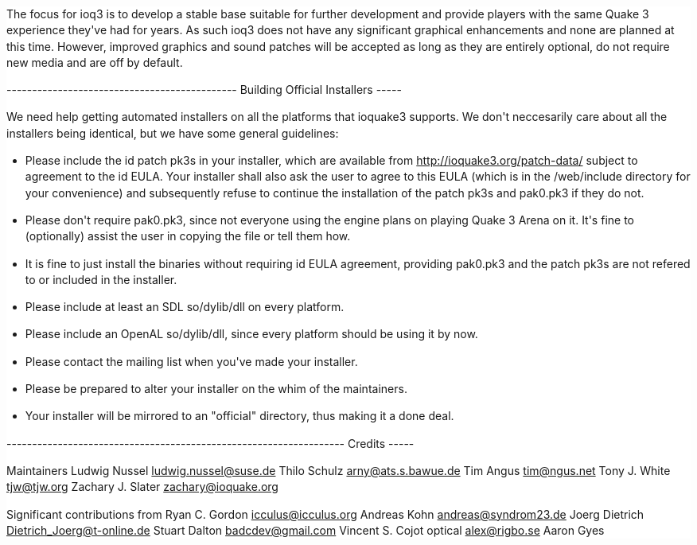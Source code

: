 The focus for ioq3 is to develop a stable base suitable for further development
and provide players with the same Quake 3 experience they've had for years. As
such ioq3 does not have any significant graphical enhancements and none are
planned at this time. However, improved graphics and sound patches will be
accepted as long as they are entirely optional, do not require new media and
are off by default.


--------------------------------------------- Building Official Installers -----

We need help getting automated installers on all the platforms that ioquake3
supports. We don't neccesarily care about all the installers being identical,
but we have some general guidelines:

  * Please include the id patch pk3s in your installer, which are available
    from http://ioquake3.org/patch-data/ subject to agreement to the id
    EULA. Your installer shall also ask the user to agree to this EULA (which
    is in the /web/include directory for your convenience) and subsequently
    refuse to continue the installation of the patch pk3s and pak0.pk3 if they
    do not.

  * Please don't require pak0.pk3, since not everyone using the engine
    plans on playing Quake 3 Arena on it. It's fine to (optionally) assist the
    user in copying the file or tell them how.

  * It is fine to just install the binaries without requiring id EULA agreement,
    providing pak0.pk3 and the patch pk3s are not refered to or included in the
    installer.

  * Please include at least an SDL so/dylib/dll on every platform.

  * Please include an OpenAL so/dylib/dll, since every platform should be using
    it by now.

  * Please contact the mailing list when you've made your installer.

  * Please be prepared to alter your installer on the whim of the maintainers.

  * Your installer will be mirrored to an "official" directory, thus making it
    a done deal.

------------------------------------------------------------------ Credits -----

Maintainers
  Ludwig Nussel <ludwig.nussel@suse.de>
  Thilo Schulz <arny@ats.s.bawue.de>
  Tim Angus <tim@ngus.net>
  Tony J. White <tjw@tjw.org>
  Zachary J. Slater <zachary@ioquake.org>

Significant contributions from
  Ryan C. Gordon <icculus@icculus.org>
  Andreas Kohn <andreas@syndrom23.de>
  Joerg Dietrich <Dietrich_Joerg@t-online.de>
  Stuart Dalton <badcdev@gmail.com>
  Vincent S. Cojot <vincent at cojot dot name>
  optical <alex@rigbo.se>
  Aaron Gyes <floam at sh dot nu>
